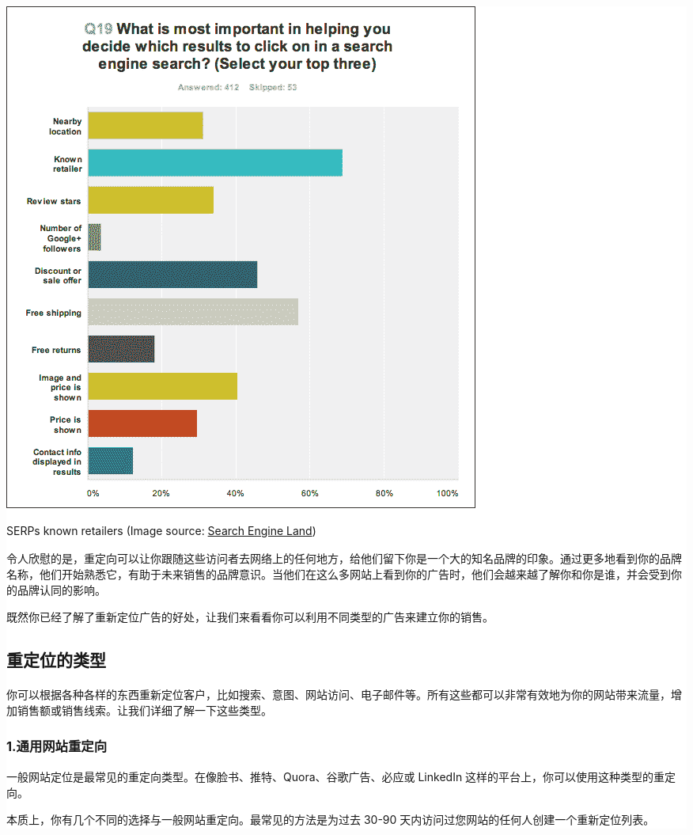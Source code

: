 ![SERPs known retailers](img/9d91bd1eb5655e808228cbe4ba677283.png)

SERPs known retailers (Image source: [Search Engine Land](https://searchengineland.com/brand-bias-70-of-consumers-look-for-known-retailers-when-doing-product-searches-179570))



令人欣慰的是，重定向可以让你跟随这些访问者去网络上的任何地方，给他们留下你是一个大的知名品牌的印象。通过更多地看到你的品牌名称，他们开始熟悉它，有助于未来销售的品牌意识。当他们在这么多网站上看到你的广告时，他们会越来越了解你和你是谁，并会受到你的品牌认同的影响。

既然你已经了解了重新定位广告的好处，让我们来看看你可以利用不同类型的广告来建立你的销售。

## 重定位的类型

你可以根据各种各样的东西重新定位客户，比如搜索、意图、网站访问、电子邮件等。所有这些都可以非常有效地为你的网站带来流量，增加销售额或销售线索。让我们详细了解一下这些类型。

### 1.通用网站重定向

一般网站定位是最常见的重定向类型。在像脸书、推特、Quora、谷歌广告、必应或 LinkedIn 这样的平台上，你可以使用这种类型的重定向。

本质上，你有几个不同的选择与一般网站重定向。最常见的方法是为过去 30-90 天内访问过您网站的任何人创建一个重新定位列表。

